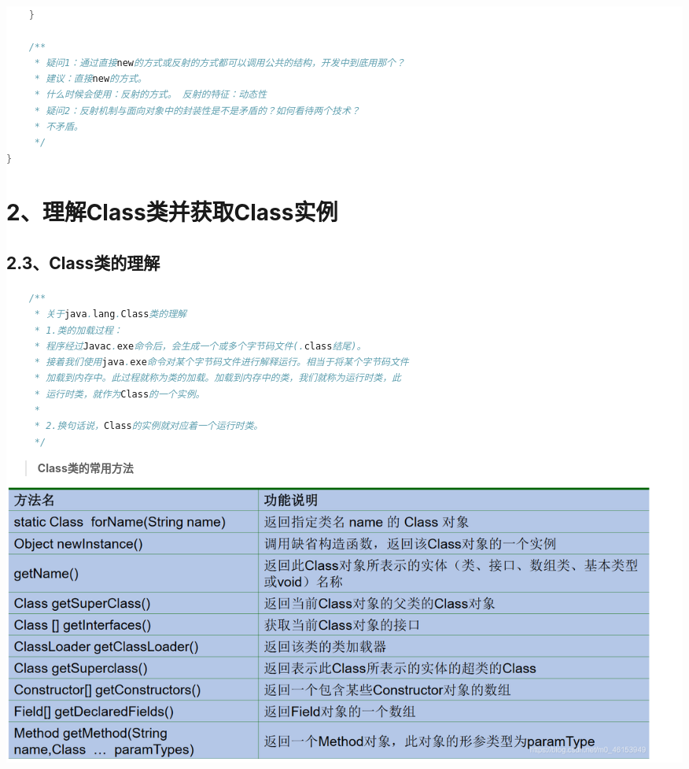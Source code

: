 ```java
    }

    /**
     * 疑问1：通过直接new的方式或反射的方式都可以调用公共的结构，开发中到底用那个？
     * 建议：直接new的方式。
     * 什么时候会使用：反射的方式。 反射的特征：动态性
     * 疑问2：反射机制与面向对象中的封装性是不是矛盾的？如何看待两个技术？
     * 不矛盾。
     */
}
```

# 2、理解Class类并获取Class实例

## 2.3、Class类的理解

```java
    /**
     * 关于java.lang.Class类的理解
     * 1.类的加载过程：
     * 程序经过Javac.exe命令后，会生成一个或多个字节码文件(.class结尾)。
     * 接着我们使用java.exe命令对某个字节码文件进行解释运行。相当于将某个字节码文件
     * 加载到内存中。此过程就称为类的加载。加载到内存中的类，我们就称为运行时类，此
     * 运行时类，就作为Class的一个实例。
     *
     * 2.换句话说，Class的实例就对应着一个运行时类。
     */
```

> **Class类的常用方法**

<img src="反射与动态代理.assets/941872063b3bec2022dbd43330c8bf27.png" alt="img" style="zoom:80%;" />
